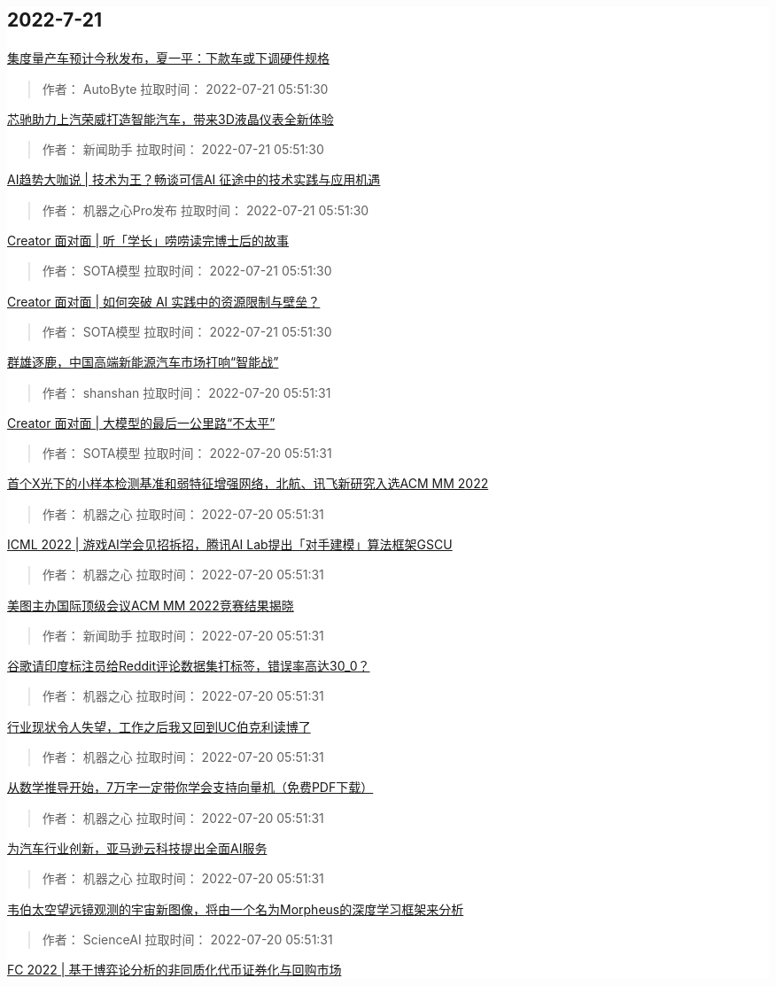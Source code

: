 
## 2022-7-21

 [集度量产车预计今秋发布，夏一平：下款车或下调硬件规格](https://www.jiqizhixin.com/articles/2022-07-20-9)

> 作者： AutoByte  拉取时间： 2022-07-21 05:51:30

 [芯驰助力上汽荣威打造智能汽车，带来3D液晶仪表全新体验](https://www.jiqizhixin.com/articles/2022-07-20-8)

> 作者： 新闻助手  拉取时间： 2022-07-21 05:51:30

 [AI趋势大咖说 | 技术为王？畅谈可信AI 征途中的技术实践与应用机遇](https://www.jiqizhixin.com/articles/2022-07-20-4)

> 作者： 机器之心Pro发布  拉取时间： 2022-07-21 05:51:30

 [Creator 面对面 | 听「学长」唠唠读完博士后的故事](https://www.jiqizhixin.com/articles/2022-07-20-3)

> 作者： SOTA模型  拉取时间： 2022-07-21 05:51:30

 [Creator 面对面 | 如何突破 AI 实践中的资源限制与壁垒？](https://www.jiqizhixin.com/articles/2022-07-20-2)

> 作者： SOTA模型  拉取时间： 2022-07-21 05:51:30

 [群雄逐鹿，中国高端新能源汽车市场打响“智能战”](https://www.jiqizhixin.com/articles/2022-07-19-10)

> 作者： shanshan  拉取时间： 2022-07-20 05:51:31

 [Creator 面对面 | 大模型的最后一公里路“不太平”](https://www.jiqizhixin.com/articles/2022-07-13-12)

> 作者： SOTA模型  拉取时间： 2022-07-20 05:51:31

 [首个X光下的小样本检测基准和弱特征增强网络，北航、讯飞新研究入选ACM MM 2022](https://www.jiqizhixin.com/articles/2022-07-19-9)

> 作者： 机器之心  拉取时间： 2022-07-20 05:51:31

 [ICML 2022 | 游戏AI学会见招拆招，腾讯AI Lab提出「对手建模」算法框架GSCU](https://www.jiqizhixin.com/articles/2022-07-19-8)

> 作者： 机器之心  拉取时间： 2022-07-20 05:51:31

 [美图主办国际顶级会议ACM MM 2022竞赛结果揭晓](https://www.jiqizhixin.com/articles/2022-07-19-7)

> 作者： 新闻助手  拉取时间： 2022-07-20 05:51:31

 [谷歌请印度标注员给Reddit评论数据集打标签，错误率高达30_0？](https://www.jiqizhixin.com/articles/2022-07-19-6)

> 作者： 机器之心  拉取时间： 2022-07-20 05:51:31

 [行业现状令人失望，工作之后我又回到UC伯克利读博了](https://www.jiqizhixin.com/articles/2022-07-19-5)

> 作者： 机器之心  拉取时间： 2022-07-20 05:51:31

 [从数学推导开始，7万字一定带你学会支持向量机（免费PDF下载）](https://www.jiqizhixin.com/articles/2022-07-19-4)

> 作者： 机器之心  拉取时间： 2022-07-20 05:51:31

 [为汽车行业创新，亚马逊云科技提出全面AI服务](https://www.jiqizhixin.com/articles/2022-07-19-3)

> 作者： 机器之心  拉取时间： 2022-07-20 05:51:31

 [韦伯太空望远镜观测的宇宙新图像，将由一个名为Morpheus的深度学习框架来分析](https://www.jiqizhixin.com/articles/2022-07-19)

> 作者： ScienceAI  拉取时间： 2022-07-20 05:51:31

 [FC 2022 | 基于博弈论分析的非同质化代币证券化与回购市场](https://www.jiqizhixin.com/articles/2022-02-08-1)
